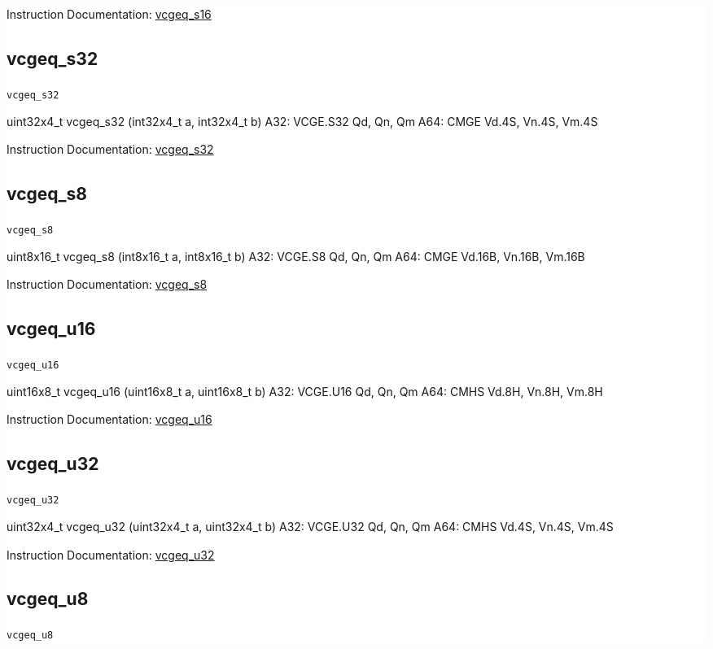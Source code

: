 
Instruction Documentation: [vcgeq_s16](https://developer.arm.com/architectures/instruction-sets/intrinsics/vcgeq_s16)

## vcgeq_s32

`vcgeq_s32`

uint32x4_t vcgeq_s32 (int32x4_t a, int32x4_t b)
A32: VCGE.S32 Qd, Qn, Qm
A64: CMGE Vd.4S, Vn.4S, Vm.4S


Instruction Documentation: [vcgeq_s32](https://developer.arm.com/architectures/instruction-sets/intrinsics/vcgeq_s32)

## vcgeq_s8

`vcgeq_s8`

uint8x16_t vcgeq_s8 (int8x16_t a, int8x16_t b)
A32: VCGE.S8 Qd, Qn, Qm
A64: CMGE Vd.16B, Vn.16B, Vm.16B


Instruction Documentation: [vcgeq_s8](https://developer.arm.com/architectures/instruction-sets/intrinsics/vcgeq_s8)

## vcgeq_u16

`vcgeq_u16`

uint16x8_t vcgeq_u16 (uint16x8_t a, uint16x8_t b)
A32: VCGE.U16 Qd, Qn, Qm
A64: CMHS Vd.8H, Vn.8H, Vm.8H


Instruction Documentation: [vcgeq_u16](https://developer.arm.com/architectures/instruction-sets/intrinsics/vcgeq_u16)

## vcgeq_u32

`vcgeq_u32`

uint32x4_t vcgeq_u32 (uint32x4_t a, uint32x4_t b)
A32: VCGE.U32 Qd, Qn, Qm
A64: CMHS Vd.4S, Vn.4S, Vm.4S


Instruction Documentation: [vcgeq_u32](https://developer.arm.com/architectures/instruction-sets/intrinsics/vcgeq_u32)

## vcgeq_u8

`vcgeq_u8`
